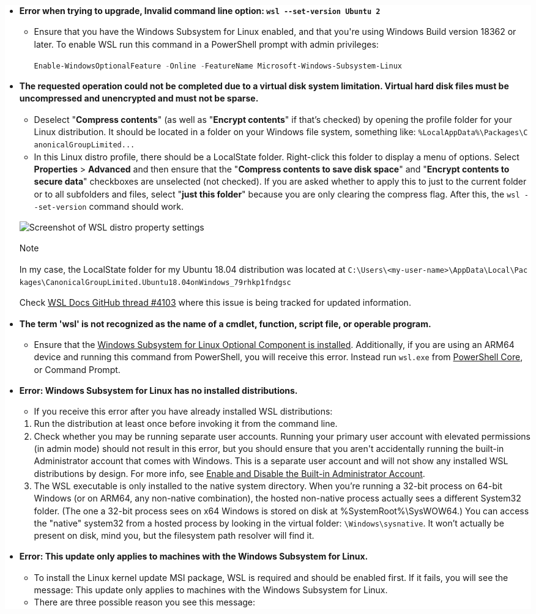 - **Error when trying to upgrade, Invalid command line option: `wsl --set-version Ubuntu 2`**
  - Ensure that you have the Windows Subsystem for Linux enabled, and that you're using Windows Build version 18362 or later. To enable WSL run this command in a PowerShell prompt with admin privileges:

    ```powershell
    Enable-WindowsOptionalFeature -Online -FeatureName Microsoft-Windows-Subsystem-Linux
    ```

- **The requested operation could not be completed due to a virtual disk system limitation. Virtual hard disk files must be uncompressed and unencrypted and must not be sparse.**
  - Deselect "**Compress contents**" (as well as "**Encrypt contents**" if that’s checked) by opening the profile folder for your Linux distribution. It should be located in a folder on your Windows file system, something like: `%LocalAppData%\Packages\CanonicalGroupLimited...`
  - In this Linux distro profile, there should be a LocalState folder. Right-click this folder to display a menu of options. Select **Properties** > **Advanced** and then ensure that the "**Compress contents to save disk space**" and "**Encrypt contents to secure data**" checkboxes are unselected (not checked). If you are asked whether to apply this to just to the current folder or to all subfolders and files, select "**just this folder**" because you are only clearing the compress flag. After this, the `wsl --set-version` command should work.

  ![Screenshot of WSL distro property settings](media/troubleshooting-virtualdisk-compress.png)

  > [!NOTE]
  > In my case, the LocalState folder for my Ubuntu 18.04 distribution was located at `C:\Users\<my-user-name>\AppData\Local\Packages\CanonicalGroupLimited.Ubuntu18.04onWindows_79rhkp1fndgsc`
  >
  > Check [WSL Docs GitHub thread #4103](https://github.com/microsoft/WSL/issues/4103) where this issue is being tracked for updated information.

- **The term 'wsl' is not recognized as the name of a cmdlet, function, script file, or operable program.**
  - Ensure that the [Windows Subsystem for Linux Optional Component is installed](./install-manual.md#step-3---enable-virtual-machine-feature). Additionally, if you are using an ARM64 device and running this command from PowerShell, you will receive this error. Instead run `wsl.exe` from [PowerShell Core](/powershell/scripting/install/installing-powershell-core-on-windows), or Command Prompt.

- **Error: Windows Subsystem for Linux has no installed distributions.**
  - If you receive this error after you have already installed WSL distributions:
  1. Run the distribution at least once before invoking it from the command line.
  2. Check whether you may be running separate user accounts. Running your primary user account with elevated permissions (in admin mode) should not result in this error, but you should ensure that you aren't accidentally running the built-in Administrator account that comes with Windows. This is a separate user account and will not show any installed WSL distributions by design. For more info, see [Enable and Disable the Built-in Administrator Account](/windows-hardware/manufacture/desktop/enable-and-disable-the-built-in-administrator-account).
  3. The WSL executable is only installed to the native system directory. When you’re running a 32-bit process on 64-bit Windows (or on ARM64, any non-native combination), the hosted non-native process actually sees a different System32 folder. (The one a 32-bit process sees on x64 Windows is stored on disk at %SystemRoot%\SysWOW64.) You can access the "native" system32 from a hosted process by looking in the virtual folder: `\Windows\sysnative`. It won’t actually be present on disk, mind you, but the filesystem path resolver will find it.

- **Error: This update only applies to machines with the Windows Subsystem for Linux.**
  - To install the Linux kernel update MSI package, WSL is required and should be enabled first. If it fails, you will see the message: This update only applies to machines with the Windows Subsystem for Linux.
  - There are three possible reason you see this message:
